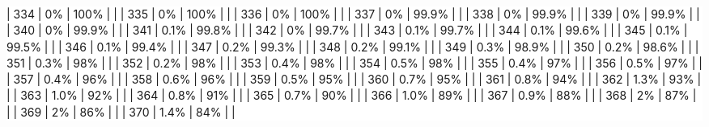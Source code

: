 | 334 | 0% | 100% |  |
| 335 | 0% | 100% |  |
| 336 | 0% | 100% |  |
| 337 | 0% | 99.9% |  |
| 338 | 0% | 99.9% |  |
| 339 | 0% | 99.9% |  |
| 340 | 0% | 99.9% |  |
| 341 | 0.1% | 99.8% |  |
| 342 | 0% | 99.7% |  |
| 343 | 0.1% | 99.7% |  |
| 344 | 0.1% | 99.6% |  |
| 345 | 0.1% | 99.5% |  |
| 346 | 0.1% | 99.4% |  |
| 347 | 0.2% | 99.3% |  |
| 348 | 0.2% | 99.1% |  |
| 349 | 0.3% | 98.9% |  |
| 350 | 0.2% | 98.6% |  |
| 351 | 0.3% | 98% |  |
| 352 | 0.2% | 98% |  |
| 353 | 0.4% | 98% |  |
| 354 | 0.5% | 98% |  |
| 355 | 0.4% | 97% |  |
| 356 | 0.5% | 97% |  |
| 357 | 0.4% | 96% |  |
| 358 | 0.6% | 96% |  |
| 359 | 0.5% | 95% |  |
| 360 | 0.7% | 95% |  |
| 361 | 0.8% | 94% |  |
| 362 | 1.3% | 93% |  |
| 363 | 1.0% | 92% |  |
| 364 | 0.8% | 91% |  |
| 365 | 0.7% | 90% |  |
| 366 | 1.0% | 89% |  |
| 367 | 0.9% | 88% |  |
| 368 | 2% | 87% |  |
| 369 | 2% | 86% |  |
| 370 | 1.4% | 84% |  |